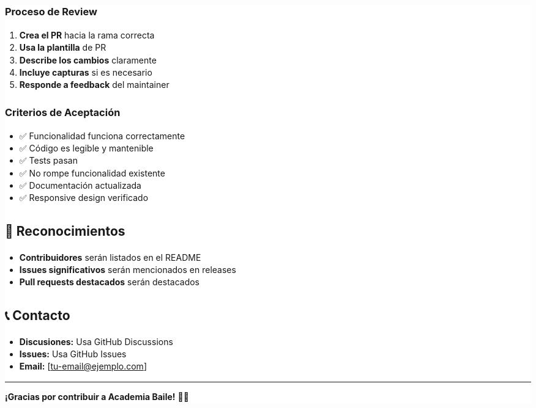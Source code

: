 ### Proceso de Review

1. **Crea el PR** hacia la rama correcta
2. **Usa la plantilla** de PR
3. **Describe los cambios** claramente
4. **Incluye capturas** si es necesario
5. **Responde a feedback** del maintainer

### Criterios de Aceptación

- ✅ Funcionalidad funciona correctamente
- ✅ Código es legible y mantenible
- ✅ Tests pasan
- ✅ No rompe funcionalidad existente
- ✅ Documentación actualizada
- ✅ Responsive design verificado

## 🎉 Reconocimientos

- **Contribuidores** serán listados en el README
- **Issues significativos** serán mencionados en releases
- **Pull requests destacados** serán destacados

## 📞 Contacto

- **Discusiones:** Usa GitHub Discussions
- **Issues:** Usa GitHub Issues
- **Email:** [tu-email@ejemplo.com]

---

**¡Gracias por contribuir a Academia Baile!** 💃🕺 